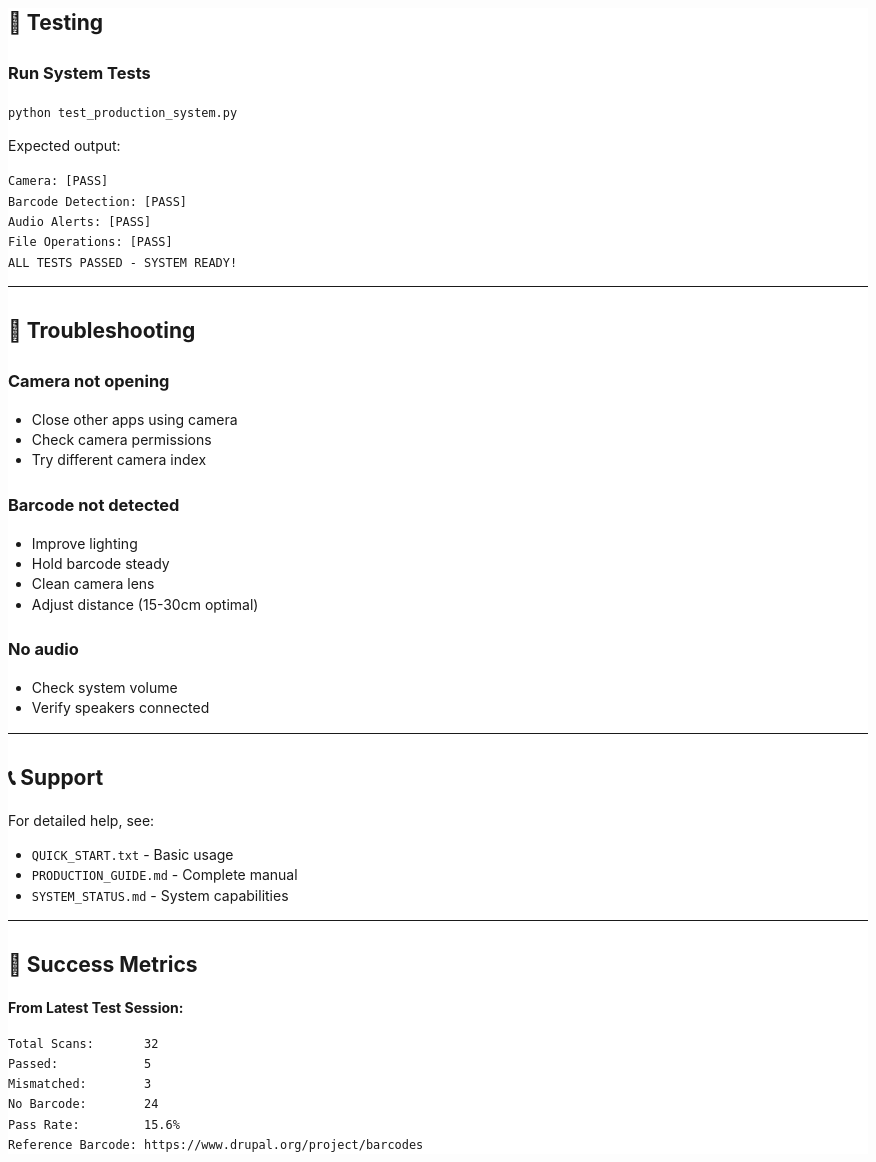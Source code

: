 
## 🧪 Testing

### Run System Tests
```bash
python test_production_system.py
```

Expected output:
```
Camera: [PASS]
Barcode Detection: [PASS]
Audio Alerts: [PASS]
File Operations: [PASS]
ALL TESTS PASSED - SYSTEM READY!
```

---

## 🚨 Troubleshooting

### Camera not opening
- Close other apps using camera
- Check camera permissions
- Try different camera index

### Barcode not detected
- Improve lighting
- Hold barcode steady
- Clean camera lens
- Adjust distance (15-30cm optimal)

### No audio
- Check system volume
- Verify speakers connected

---

## 📞 Support

For detailed help, see:
- `QUICK_START.txt` - Basic usage
- `PRODUCTION_GUIDE.md` - Complete manual
- `SYSTEM_STATUS.md` - System capabilities

---

## 🎉 Success Metrics

**From Latest Test Session:**
```
Total Scans:       32
Passed:            5
Mismatched:        3  
No Barcode:        24
Pass Rate:         15.6%
Reference Barcode: https://www.drupal.org/project/barcodes
```
